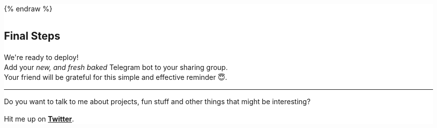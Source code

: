 ```yaml
```
{% endraw %}

## Final Steps

We're ready to deploy!  
Add your _new, and fresh baked_ Telegram bot to your sharing group.  
Your friend will be grateful for this simple and effective reminder 😇.

___ 

Do you want to talk to me about projects, fun stuff and other things that might be interesting?

Hit me up on [**Twitter**](http://twitter.com/eliseomartelli).
